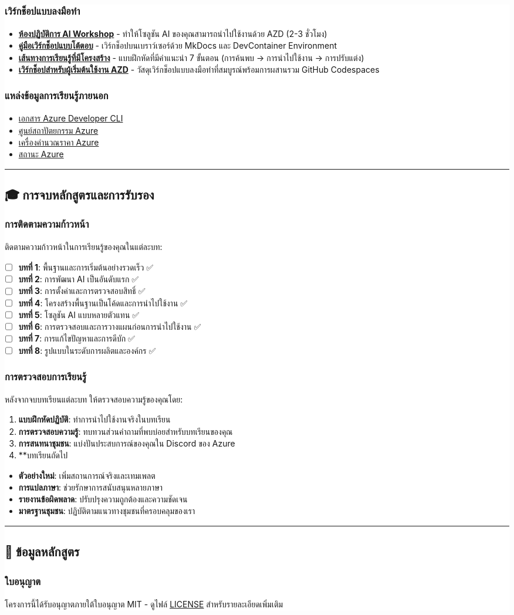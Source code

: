 ### เวิร์กช็อปแบบลงมือทำ
- [**ห้องปฏิบัติการ AI Workshop**](docs/ai-foundry/ai-workshop-lab.md) - ทำให้โซลูชัน AI ของคุณสามารถนำไปใช้งานด้วย AZD (2-3 ชั่วโมง)
- [**คู่มือเวิร์กช็อปแบบโต้ตอบ**](workshop/README.md) - เวิร์กช็อปบนเบราว์เซอร์ด้วย MkDocs และ DevContainer Environment
- [**เส้นทางการเรียนรู้ที่มีโครงสร้าง**](../../workshop/docs/instructions) - แบบฝึกหัดที่มีคำแนะนำ 7 ขั้นตอน (การค้นพบ → การนำไปใช้งาน → การปรับแต่ง)
- [**เวิร์กช็อปสำหรับผู้เริ่มต้นใช้งาน AZD**](workshop/README.md) - วัสดุเวิร์กช็อปแบบลงมือทำที่สมบูรณ์พร้อมการผสานรวม GitHub Codespaces

### แหล่งข้อมูลการเรียนรู้ภายนอก
- [เอกสาร Azure Developer CLI](https://learn.microsoft.com/en-us/azure/developer/azure-developer-cli/)
- [ศูนย์สถาปัตยกรรม Azure](https://learn.microsoft.com/en-us/azure/architecture/)
- [เครื่องคำนวณราคา Azure](https://azure.microsoft.com/pricing/calculator/)
- [สถานะ Azure](https://status.azure.com/)

---

## 🎓 การจบหลักสูตรและการรับรอง

### การติดตามความก้าวหน้า
ติดตามความก้าวหน้าในการเรียนรู้ของคุณในแต่ละบท:

- [ ] **บทที่ 1**: พื้นฐานและการเริ่มต้นอย่างรวดเร็ว ✅
- [ ] **บทที่ 2**: การพัฒนา AI เป็นอันดับแรก ✅  
- [ ] **บทที่ 3**: การตั้งค่าและการตรวจสอบสิทธิ์ ✅
- [ ] **บทที่ 4**: โครงสร้างพื้นฐานเป็นโค้ดและการนำไปใช้งาน ✅
- [ ] **บทที่ 5**: โซลูชัน AI แบบหลายตัวแทน ✅
- [ ] **บทที่ 6**: การตรวจสอบและการวางแผนก่อนการนำไปใช้งาน ✅
- [ ] **บทที่ 7**: การแก้ไขปัญหาและการดีบัก ✅
- [ ] **บทที่ 8**: รูปแบบในระดับการผลิตและองค์กร ✅

### การตรวจสอบการเรียนรู้
หลังจากจบบทเรียนแต่ละบท ให้ตรวจสอบความรู้ของคุณโดย:
1. **แบบฝึกหัดปฏิบัติ**: ทำการนำไปใช้งานจริงในบทเรียน
2. **การตรวจสอบความรู้**: ทบทวนส่วนคำถามที่พบบ่อยสำหรับบทเรียนของคุณ
3. **การสนทนาชุมชน**: แบ่งปันประสบการณ์ของคุณใน Discord ของ Azure
4. **บทเรียนถัดไป
- **ตัวอย่างใหม่**: เพิ่มสถานการณ์จริงและเทมเพลต  
- **การแปลภาษา**: ช่วยรักษาการสนับสนุนหลายภาษา  
- **รายงานข้อผิดพลาด**: ปรับปรุงความถูกต้องและความชัดเจน  
- **มาตรฐานชุมชน**: ปฏิบัติตามแนวทางชุมชนที่ครอบคลุมของเรา  

---

## 📄 ข้อมูลหลักสูตร

### ใบอนุญาต
โครงการนี้ได้รับอนุญาตภายใต้ใบอนุญาต MIT - ดูไฟล์ [LICENSE](../../LICENSE) สำหรับรายละเอียดเพิ่มเติม
